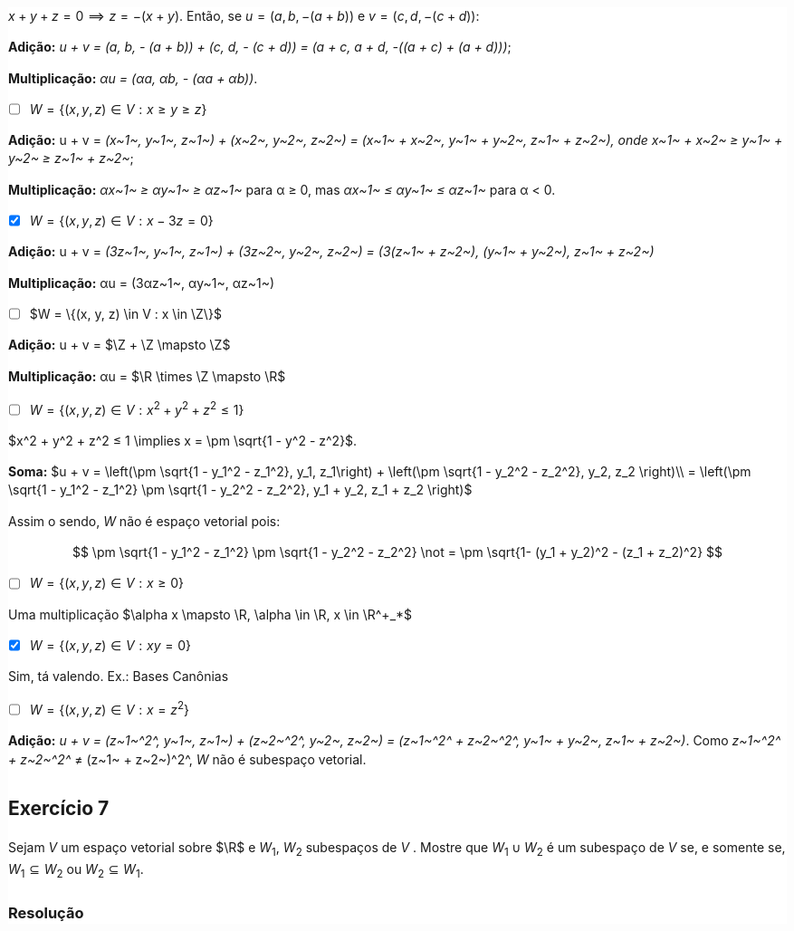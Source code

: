 $x + y + z = 0 \implies z = -(x + y)$. Então, se $u = (a, b, -(a + b))$ e $v = (c, d, - (c + d))$:

**Adição:** *u + v = (a, b, - (a + b)) + (c, d, - (c + d)) = (a + c, a + d, -((a + c) + (a + d)))*;

**Multiplicação:** *αu = (αa, αb, - (αa + αb))*.

- [ ] $W = \{(x, y, z) \in V : x \ge y \ge z\}$

**Adição:** u + v = *(x~1~, y~1~, z~1~) + (x~2~, y~2~, z~2~) = (x~1~ + x~2~, y~1~ + y~2~, z~1~ + z~2~), onde x~1~ + x~2~ ≥ y~1~ + y~2~ ≥ z~1~ + z~2~*;

**Multiplicação:** *αx~1~ ≥ αy~1~ ≥ αz~1~* para α ≥ 0, mas *αx~1~ ≤ αy~1~ ≤ αz~1~* para α < 0.

- [x] $W = \{(x, y, z) \in V : x − 3z = 0\}$

**Adição:** u + v = *(3z~1~, y~1~, z~1~) + (3z~2~, y~2~, z~2~) = (3(z~1~ + z~2~), (y~1~ + y~2~), z~1~ + z~2~)*

**Multiplicação:** αu = (3αz~1~, αy~1~, αz~1~)

- [ ] $W = \{(x, y, z) \in V : x \in \Z\}$

**Adição:** u + v = $\Z + \Z \mapsto \Z$

**Multiplicação:** αu = $\R \times \Z \mapsto \R$

- [ ] $W = \{(x, y, z) ∈ V : x^2 + y^2 + z^2 ≤ 1\}$

$x^2 + y^2 + z^2 ≤ 1 \implies x = \pm \sqrt{1 - y^2 - z^2}$.

**Soma:** $u + v  = \left(\pm \sqrt{1 - y_1^2 - z_1^2}, y_1, z_1\right) + \left(\pm \sqrt{1 - y_2^2 - z_2^2}, y_2, z_2 \right)\\ = \left(\pm \sqrt{1 - y_1^2 - z_1^2} \pm \sqrt{1 - y_2^2 - z_2^2}, y_1 + y_2, z_1 + z_2 \right)$

Assim o sendo, $W$ não é espaço vetorial pois:

$$
\pm \sqrt{1 - y_1^2 - z_1^2} \pm \sqrt{1 - y_2^2 - z_2^2} \not = \pm \sqrt{1- (y_1 + y_2)^2 - (z_1 + z_2)^2}
$$

- [ ] $W = \{(x, y, z) \in V : x \ge 0\}$

Uma multiplicação $\alpha x \mapsto \R, \alpha \in \R, x \in \R^+_*$

- [x] $W = \{(x, y, z) \in V : xy = 0\}$

Sim, tá valendo. Ex.: Bases Canônias

- [ ] $W = \{(x, y, z) ∈ V : x = z^2\}$

**Adição:** *u + v = (z~1~^2^, y~1~, z~1~) + (z~2~^2^, y~2~, z~2~) = (z~1~^2^ + z~2~^2^, y~1~ + y~2~, z~1~ + z~2~)*. Como *z~1~^2^ + z~2~^2^* ≠ (z~1~ + z~2~)^2^, $W$ não é subespaço vetorial.

## Exercício 7

Sejam $V$ um espaço vetorial sobre $\R$ e $W_1$, $W_2$ subespaços de $V$ . Mostre
que $W_1 \cup W_2$ é um subespaço de $V$ se, e somente se, $W_1 ⊆ W_2$ ou
$W_2 ⊆ W_1$.

### Resolução
